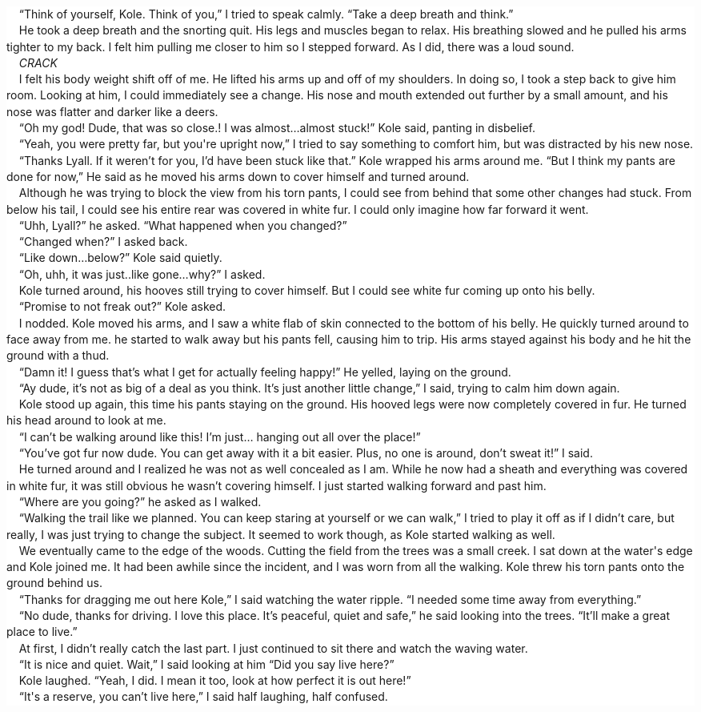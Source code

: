 &nbsp;&nbsp;&nbsp;&nbsp;“Think of yourself, Kole. Think of you,” I tried to speak calmly. “Take a deep breath and think.”    
&nbsp;&nbsp;&nbsp;&nbsp;He took a deep breath and the snorting quit. His legs and muscles began to relax. His breathing slowed and he pulled his arms tighter to my back. I felt him pulling me closer to him so I stepped forward. As I did, there was a loud sound.    
&nbsp;&nbsp;&nbsp;&nbsp;*CRACK*    
&nbsp;&nbsp;&nbsp;&nbsp;I felt his body weight shift off of me. He lifted his arms up and off of my shoulders. In doing so, I took a step back to give him room. Looking at him, I could immediately see a change. His nose and mouth extended out further by a small amount, and his nose was flatter and darker like a deers.    
&nbsp;&nbsp;&nbsp;&nbsp;“Oh my god! Dude, that was so close.! I was almost…almost stuck!” Kole said, panting in disbelief.    
&nbsp;&nbsp;&nbsp;&nbsp;“Yeah, you were pretty far, but you're upright now,” I tried to say something to comfort him, but was distracted by his new nose.    
&nbsp;&nbsp;&nbsp;&nbsp;“Thanks Lyall. If it weren’t for you, I’d have been stuck like that.” Kole wrapped his arms around me. “But I think my pants are done for now,” He said as he moved his arms down to cover himself and turned around.    
&nbsp;&nbsp;&nbsp;&nbsp;Although he was trying to block the view from his torn pants, I could see from behind that some other changes had stuck. From below his tail, I could see his entire rear was covered in white fur. I could only imagine how far forward it went.    
&nbsp;&nbsp;&nbsp;&nbsp;“Uhh, Lyall?” he asked. “What happened when you changed?”    
&nbsp;&nbsp;&nbsp;&nbsp;“Changed when?” I asked back.    
&nbsp;&nbsp;&nbsp;&nbsp;“Like down…below?” Kole said quietly.    
&nbsp;&nbsp;&nbsp;&nbsp;“Oh, uhh, it was just..like gone…why?” I asked.    
&nbsp;&nbsp;&nbsp;&nbsp;Kole turned around, his hooves still trying to cover himself. But I could see white fur coming up onto his belly.     
&nbsp;&nbsp;&nbsp;&nbsp;“Promise to not freak out?” Kole asked.     
&nbsp;&nbsp;&nbsp;&nbsp;I nodded. Kole moved his arms, and I saw a white flab of skin connected to the bottom of his belly. He quickly turned around to face away from me. he started to walk away but his pants fell, causing him to trip. His arms stayed against his body and he hit the ground with a thud.    
&nbsp;&nbsp;&nbsp;&nbsp;“Damn it! I guess that’s what I get for actually feeling happy!” He yelled, laying on the ground.     
&nbsp;&nbsp;&nbsp;&nbsp;“Ay dude, it’s not as big of a deal as you think. It’s just another little change,” I said, trying to calm him down again.    
&nbsp;&nbsp;&nbsp;&nbsp;Kole stood up again, this time his pants staying on the ground. His hooved legs were now completely covered in fur. He turned his head around to look at me.     
&nbsp;&nbsp;&nbsp;&nbsp;“I can’t be walking around like this! I’m just… hanging out all over the place!”    
&nbsp;&nbsp;&nbsp;&nbsp;“You’ve got fur now dude. You can get away with it a bit easier. Plus, no one is around, don’t sweat it!” I said.    
&nbsp;&nbsp;&nbsp;&nbsp;He turned around and I realized he was not as well concealed as I am. While he now had a sheath and everything was covered in white fur, it was still obvious he wasn’t covering himself. I just started walking forward and past him.    
&nbsp;&nbsp;&nbsp;&nbsp;“Where are you going?” he asked as I walked.    
&nbsp;&nbsp;&nbsp;&nbsp;“Walking the trail like we planned. You can keep staring at yourself or we can walk,” I tried to play it off as if I didn’t care, but really, I was just trying to change the subject. It seemed to work though, as Kole started walking as well.    
&nbsp;&nbsp;&nbsp;&nbsp;We eventually came to the edge of the woods. Cutting the field from the trees was a small creek. I sat down at the water's edge and Kole joined me. It had been awhile since the incident, and I was worn from all the walking. Kole threw his torn pants onto the ground behind us.     
&nbsp;&nbsp;&nbsp;&nbsp;“Thanks for dragging me out here Kole,” I said watching the water ripple. “I needed some time away from everything.”    
&nbsp;&nbsp;&nbsp;&nbsp;“No dude, thanks for driving. I love this place. It’s peaceful, quiet and safe,” he said looking into the trees. “It’ll make a great place to live.”    
&nbsp;&nbsp;&nbsp;&nbsp;At first, I didn’t really catch the last part. I just continued to sit there and watch the waving water.    
&nbsp;&nbsp;&nbsp;&nbsp;“It is nice and quiet. Wait,” I said looking at him “Did you say live here?”    
&nbsp;&nbsp;&nbsp;&nbsp;Kole laughed. “Yeah, I did. I mean it too, look at how perfect it is out here!”    
&nbsp;&nbsp;&nbsp;&nbsp;“It's a reserve, you can’t live here,” I said half laughing, half confused.    